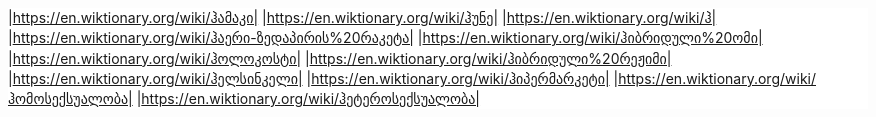 |https://en.wiktionary.org/wiki/ჰამაკი|
|https://en.wiktionary.org/wiki/ჰუნე|
|https://en.wiktionary.org/wiki/ჰ|
|https://en.wiktionary.org/wiki/ჰაერი-ზედაპირის%20რაკეტა|
|https://en.wiktionary.org/wiki/ჰიბრიდული%20ომი|
|https://en.wiktionary.org/wiki/ჰოლოკოსტი|
|https://en.wiktionary.org/wiki/ჰიბრიდული%20რეჟიმი|
|https://en.wiktionary.org/wiki/ჰელსინკელი|
|https://en.wiktionary.org/wiki/ჰიპერმარკეტი|
|https://en.wiktionary.org/wiki/ჰომოსექსუალობა|
|https://en.wiktionary.org/wiki/ჰეტეროსექსუალობა|
